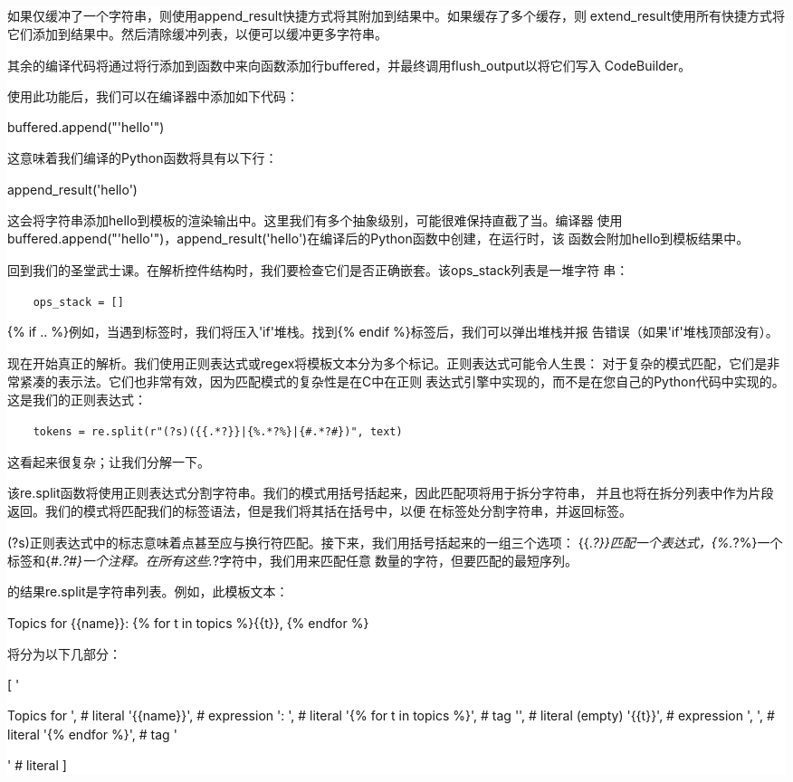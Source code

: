 如果仅缓冲了一个字符串，则使用append_result快捷方式将其附加到结果中。如果缓存了多个缓存，则
extend_result使用所有快捷方式将它们添加到结果中。然后清除缓冲列表，以便可以缓冲更多字符串。

其余的编译代码将通过将行添加到函数中来向函数添加行buffered，并最终调用flush_output以将它们写入
CodeBuilder。

使用此功能后，我们可以在编译器中添加如下代码：

buffered.append("'hello'")

这意味着我们编译的Python函数将具有以下行：

append_result('hello')

这会将字符串添加hello到模板的渲染输出中。这里我们有多个抽象级别，可能很难保持直截了当。编译器
使用buffered.append("'hello'")，append_result('hello')在编译后的Python函数中创建，在运行时，该
函数会附加hello到模板结果中。

回到我们的圣堂武士课。在解析控件结构时，我们要检查它们是否正确嵌套。该ops_stack列表是一堆字符
串：

        ops_stack = []

{% if .. %}例如，当遇到标签时，我们将压入'if'堆栈。找到{% endif %}标签后，我们可以弹出堆栈并报
告错误（如果'if'堆栈顶部没有）。

现在开始真正的解析。我们使用正则表达式或regex将模板文本分为多个标记。正则表达式可能令人生畏：
对于复杂的模式匹配，它们是非常紧凑的表示法。它们也非常有效，因为匹配模式的复杂性是在C中在正则
表达式引擎中实现的，而不是在您自己的Python代码中实现的。这是我们的正则表达式：

        tokens = re.split(r"(?s)({{.*?}}|{%.*?%}|{#.*?#})", text)

这看起来很复杂；让我们分解一下。

该re.split函数将使用正则表达式分割字符串。我们的模式用括号括起来，因此匹配项将用于拆分字符串，
并且也将在拆分列表中作为片段返回。我们的模式将匹配我们的标签语法，但是我们将其括在括号中，以便
在标签处分割字符串，并返回标签。

(?s)正则表达式中的标志意味着点甚至应与换行符匹配。接下来，我们用括号括起来的一组三个选项：
{{.*?}}匹配一个表达式，{%.*?%}一个标签和{#.*?#}一个注释。在所有这些.*?字符中，我们用来匹配任意
数量的字符，但要匹配的最短序列。

的结果re.split是字符串列表。例如，此模板文本：

<p>Topics for {{name}}: {% for t in topics %}{{t}}, {% endfor %}</p>

将分为以下几部分：

[
    '<p>Topics for ',               # literal
    '{{name}}',                     # expression
    ': ',                           # literal
    '{% for t in topics %}',        # tag
    '',                             # literal (empty)
    '{{t}}',                        # expression
    ', ',                           # literal
    '{% endfor %}',                 # tag
    '</p>'                          # literal
]
